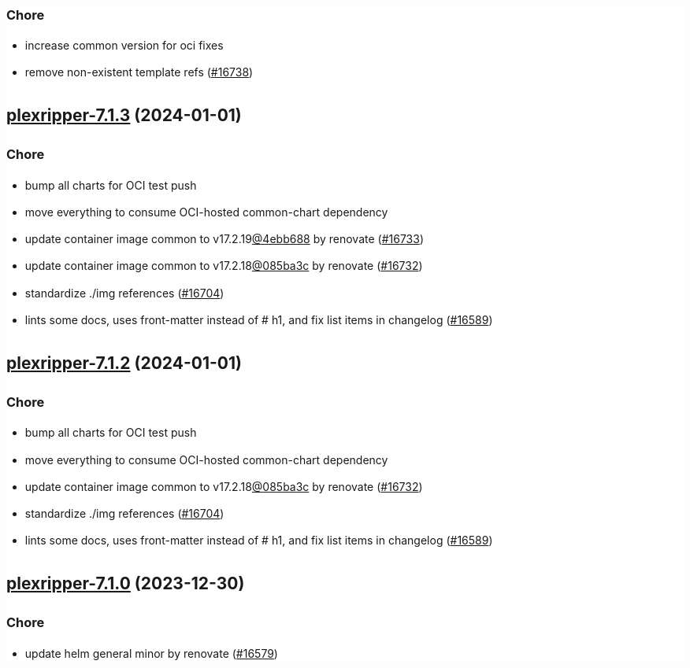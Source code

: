 ### Chore



- increase common version for oci fixes

- remove non-existent template refs ([#16738](https://github.com/truecharts/charts/issues/16738))


## [plexripper-7.1.3](https://github.com/truecharts/charts/compare/plexripper-7.1.0...plexripper-7.1.3) (2024-01-01)

### Chore



- bump all charts for OCI test push

- move everything to consume OCI-hosted common-chart dependency

- update container image common to v17.2.19[@4ebb688](https://github.com/4ebb688) by renovate ([#16733](https://github.com/truecharts/charts/issues/16733))

- update container image common to v17.2.18[@085ba3c](https://github.com/085ba3c) by renovate ([#16732](https://github.com/truecharts/charts/issues/16732))

- standardize ./img references ([#16704](https://github.com/truecharts/charts/issues/16704))

- lints some docs, uses front-matter instead of # h1, and fix list items in changelog ([#16589](https://github.com/truecharts/charts/issues/16589))


## [plexripper-7.1.2](https://github.com/truecharts/charts/compare/plexripper-7.1.0...plexripper-7.1.2) (2024-01-01)

### Chore



- bump all charts for OCI test push

- move everything to consume OCI-hosted common-chart dependency

- update container image common to v17.2.18[@085ba3c](https://github.com/085ba3c) by renovate ([#16732](https://github.com/truecharts/charts/issues/16732))

- standardize ./img references ([#16704](https://github.com/truecharts/charts/issues/16704))

- lints some docs, uses front-matter instead of # h1, and fix list items in changelog ([#16589](https://github.com/truecharts/charts/issues/16589))
## [plexripper-7.1.0](https://github.com/truecharts/charts/compare/plexripper-7.0.1...plexripper-7.1.0) (2023-12-30)

### Chore

- update helm general minor by renovate ([#16579](https://github.com/truecharts/charts/issues/16579))
